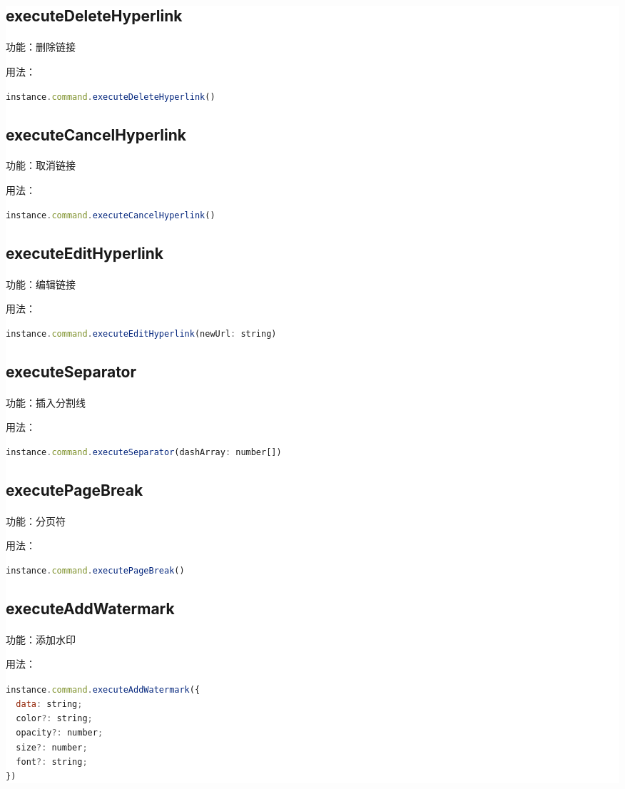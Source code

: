 ## executeDeleteHyperlink
功能：删除链接

用法：
```javascript
instance.command.executeDeleteHyperlink()
```

## executeCancelHyperlink
功能：取消链接

用法：
```javascript
instance.command.executeCancelHyperlink()
```

## executeEditHyperlink
功能：编辑链接

用法：
```javascript
instance.command.executeEditHyperlink(newUrl: string)
```

## executeSeparator
功能：插入分割线

用法：
```javascript
instance.command.executeSeparator(dashArray: number[])
```

## executePageBreak
功能：分页符

用法：
```javascript
instance.command.executePageBreak()
```

## executeAddWatermark
功能：添加水印

用法：
```javascript
instance.command.executeAddWatermark({
  data: string;
  color?: string;
  opacity?: number;
  size?: number;
  font?: string;
})
```

